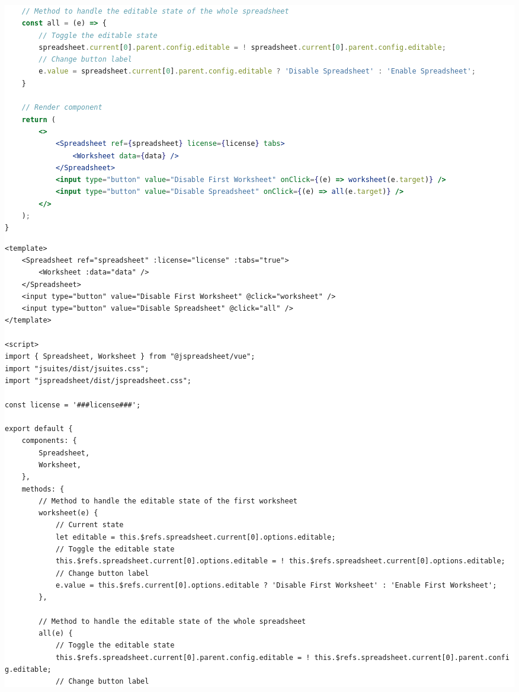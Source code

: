 ```jsx
    // Method to handle the editable state of the whole spreadsheet
    const all = (e) => {
        // Toggle the editable state
        spreadsheet.current[0].parent.config.editable = ! spreadsheet.current[0].parent.config.editable;
        // Change button label
        e.value = spreadsheet.current[0].parent.config.editable ? 'Disable Spreadsheet' : 'Enable Spreadsheet';
    }

    // Render component
    return (
        <>
            <Spreadsheet ref={spreadsheet} license={license} tabs>
                <Worksheet data={data} />
            </Spreadsheet>
            <input type="button" value="Disable First Worksheet" onClick={(e) => worksheet(e.target)} />
            <input type="button" value="Disable Spreadsheet" onClick={(e) => all(e.target)} />
        </>
    );
}
```
```vue
<template>
    <Spreadsheet ref="spreadsheet" :license="license" :tabs="true">
        <Worksheet :data="data" />
    </Spreadsheet>
    <input type="button" value="Disable First Worksheet" @click="worksheet" />
    <input type="button" value="Disable Spreadsheet" @click="all" />
</template>

<script>
import { Spreadsheet, Worksheet } from "@jspreadsheet/vue";
import "jsuites/dist/jsuites.css";
import "jspreadsheet/dist/jspreadsheet.css";

const license = '###license###';

export default {
    components: {
        Spreadsheet,
        Worksheet,
    },
    methods: {
        // Method to handle the editable state of the first worksheet
        worksheet(e) {
            // Current state
            let editable = this.$refs.spreadsheet.current[0].options.editable;
            // Toggle the editable state
            this.$refs.spreadsheet.current[0].options.editable = ! this.$refs.spreadsheet.current[0].options.editable;
            // Change button label
            e.value = this.$refs.current[0].options.editable ? 'Disable First Worksheet' : 'Enable First Worksheet';
        },

        // Method to handle the editable state of the whole spreadsheet
        all(e) {
            // Toggle the editable state
            this.$refs.spreadsheet.current[0].parent.config.editable = ! this.$refs.spreadsheet.current[0].parent.config.editable;
            // Change button label
```